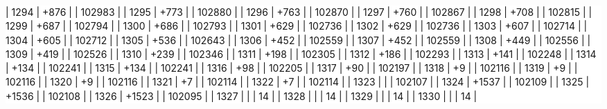 | 1294 |  +876 |          |  102983 |
| 1295 |  +773 |          |  102880 |
| 1296 |  +763 |          |  102870 |
| 1297 |  +760 |          |  102867 |
| 1298 |  +708 |          |  102815 |
| 1299 |  +687 |          |  102794 |
| 1300 |  +686 |          |  102793 |
| 1301 |  +629 |          |  102736 |
| 1302 |  +629 |          |  102736 |
| 1303 |  +607 |          |  102714 |
| 1304 |  +605 |          |  102712 |
| 1305 |  +536 |          |  102643 |
| 1306 |  +452 |          |  102559 |
| 1307 |  +452 |          |  102559 |
| 1308 |  +449 |          |  102556 |
| 1309 |  +419 |          |  102526 |
| 1310 |  +239 |          |  102346 |
| 1311 |  +198 |          |  102305 |
| 1312 |  +186 |          |  102293 |
| 1313 |  +141 |          |  102248 |
| 1314 |  +134 |          |  102241 |
| 1315 |  +134 |          |  102241 |
| 1316 |   +98 |          |  102205 |
| 1317 |   +90 |          |  102197 |
| 1318 |    +9 |          |  102116 |
| 1319 |    +9 |          |  102116 |
| 1320 |    +9 |          |  102116 |
| 1321 |    +7 |          |  102114 |
| 1322 |    +7 |          |  102114 |
| 1323 |       |          |  102107 |
| 1324 | +1537 |          |  102109 |
| 1325 | +1536 |          |  102108 |
| 1326 | +1523 |          |  102095 |
| 1327 |       |          |      14 |
| 1328 |       |          |      14 |
| 1329 |       |          |      14 |
| 1330 |       |          |      14 |